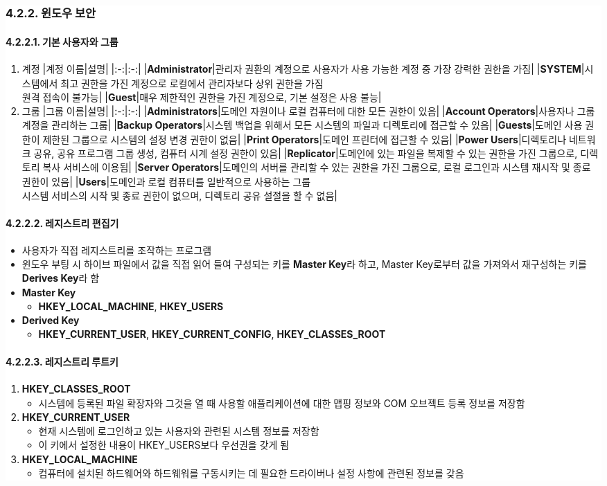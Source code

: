### 4.2.2. 윈도우 보안

#### 4.2.2.1. 기본 사용자와 그룹
1. 계정
   |계정 이름|설명|
   |:-:|:-:|
   |**Administrator**|관리자 권환의 계정으로 사용자가 사용 가능한 계정 중 가장 강력한 권한을 가짐|
   |**SYSTEM**|시스템에서 최고 권한을 가진 계정으로 로컬에서 관리자보다 상위 권한을 가짐 <br> 원격 접속이 불가능|
   |**Guest**|매우 제한적인 권한을 가진 계정으로, 기본 설정은 사용 불능|
2. 그룹
   |그룹 이름|설명|
   |:-:|:-:|
   |**Administrators**|도메인 자원이나 로컬 컴퓨터에 대한 모든 권한이 있음|
   |**Account Operators**|사용자나 그룹 계정을 관리하는 그룹|
   |**Backup Operators**|시스템 백업을 위해서 모든 시스템의 파일과 디렉토리에 접근할 수 있음|
   |**Guests**|도메인 사용 권한이 제한된 그룹으로 시스템의 설정 변경 권한이 없음|
   |**Print Operators**|도메인 프린터에 접근할 수 있음|
   |**Power Users**|디렉토리나 네트워크 공유, 공유 프로그램 그룹 생성, 컴퓨터 시계 설정 권한이 있음|
   |**Replicator**|도메인에 있는 파일을 복제할 수 있는 권한을 가진 그룹으로, 디렉토리 복사 서비스에 이용됨|
   |**Server Operators**|도메인의 서버를 관리할 수 있는 권한을 가진 그룹으로, 로컬 로그인과 시스템 재시작 및 종료 권한이 있음|
   |**Users**|도메인과 로컬 컴퓨터를 일반적으로 사용하는 그룹 <br> 시스템 서비스의 시작 및 종료 권한이 없으며, 디렉토리 공유 설절을 할 수 없음|

#### 4.2.2.2. 레지스트리 편집기
- 사용자가 직접 레지스트리를 조작하는 프로그램
- 윈도우 부팅 시 하이브 파일에서 값을 직접 읽어 들여 구성되는 키를 **Master Key**라 하고, Master Key로부터 값을 가져와서 재구성하는 키를 **Derives Key**라 함
- **Master Key**
  - **HKEY_LOCAL_MACHINE**, **HKEY_USERS**
- **Derived Key**
  - **HKEY_CURRENT_USER**, **HKEY_CURRENT_CONFIG**, **HKEY_CLASSES_ROOT**

#### 4.2.2.3. 레지스트리 루트키
1. **HKEY_CLASSES_ROOT**
   - 시스템에 등록된 파일 확장자와 그것을 열 때 사용할 애플리케이션에 대한 맵핑 정보와 COM 오브젝트 등록 정보를 저장함
2. **HKEY_CURRENT_USER**
   - 현재 시스템에 로그인하고 있는 사용자와 관련된 시스템 정보를 저장함
   - 이 키에서 설정한 내용이 HKEY_USERS보다 우선권을 갖게 됨
3. **HKEY_LOCAL_MACHINE**
   - 컴퓨터에 설치된 하드웨어와 하드웨워를 구동시키는 데 필요한 드라이버나 설정 사항에 관련된 정보를 갖음
